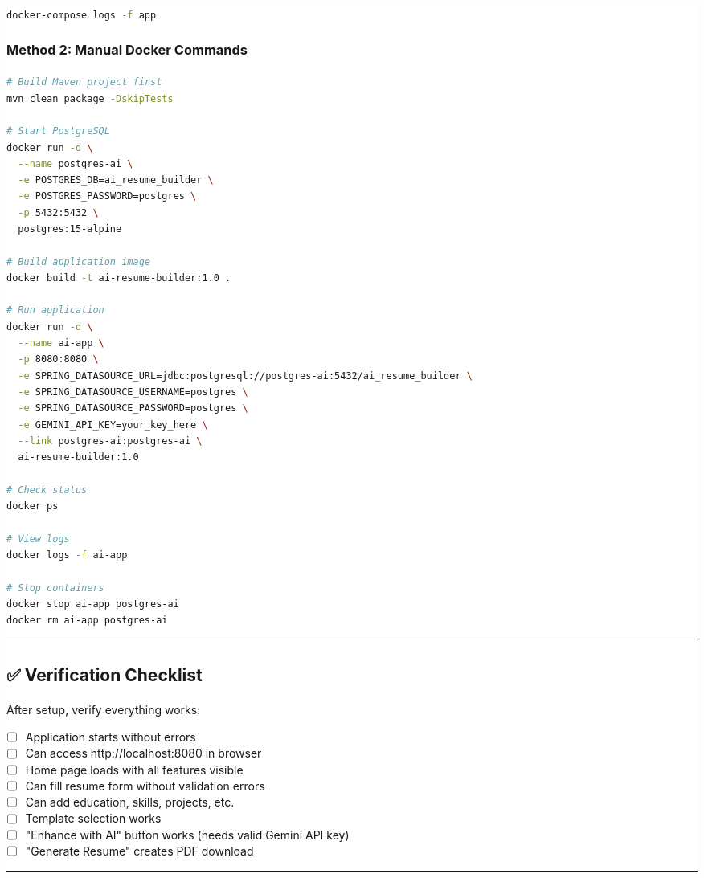 ```bash
docker-compose logs -f app
```

### Method 2: Manual Docker Commands

```bash
# Build Maven project first
mvn clean package -DskipTests

# Start PostgreSQL
docker run -d \
  --name postgres-ai \
  -e POSTGRES_DB=ai_resume_builder \
  -e POSTGRES_PASSWORD=postgres \
  -p 5432:5432 \
  postgres:15-alpine

# Build application image
docker build -t ai-resume-builder:1.0 .

# Run application
docker run -d \
  --name ai-app \
  -p 8080:8080 \
  -e SPRING_DATASOURCE_URL=jdbc:postgresql://postgres-ai:5432/ai_resume_builder \
  -e SPRING_DATASOURCE_USERNAME=postgres \
  -e SPRING_DATASOURCE_PASSWORD=postgres \
  -e GEMINI_API_KEY=your_key_here \
  --link postgres-ai:postgres-ai \
  ai-resume-builder:1.0

# Check status
docker ps

# View logs
docker logs -f ai-app

# Stop containers
docker stop ai-app postgres-ai
docker rm ai-app postgres-ai
```

---

## ✅ Verification Checklist

After setup, verify everything works:

- [ ] Application starts without errors
- [ ] Can access http://localhost:8080 in browser
- [ ] Home page loads with all features visible
- [ ] Can fill resume form without validation errors
- [ ] Can add education, skills, projects, etc.
- [ ] Template selection works
- [ ] "Enhance with AI" button works (needs valid Gemini API key)
- [ ] "Generate Resume" creates PDF download

---